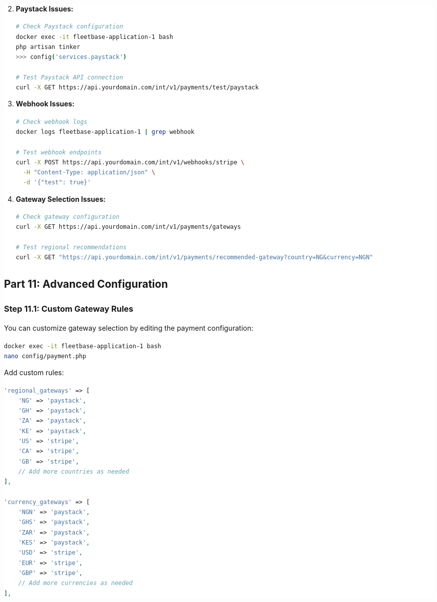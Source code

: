 2. **Paystack Issues:**
   ```bash
   # Check Paystack configuration
   docker exec -it fleetbase-application-1 bash
   php artisan tinker
   >>> config('services.paystack')
   
   # Test Paystack API connection
   curl -X GET https://api.yourdomain.com/int/v1/payments/test/paystack
   ```

3. **Webhook Issues:**
   ```bash
   # Check webhook logs
   docker logs fleetbase-application-1 | grep webhook
   
   # Test webhook endpoints
   curl -X POST https://api.yourdomain.com/int/v1/webhooks/stripe \
     -H "Content-Type: application/json" \
     -d '{"test": true}'
   ```

4. **Gateway Selection Issues:**
   ```bash
   # Check gateway configuration
   curl -X GET https://api.yourdomain.com/int/v1/payments/gateways
   
   # Test regional recommendations
   curl -X GET "https://api.yourdomain.com/int/v1/payments/recommended-gateway?country=NG&currency=NGN"
   ```

## Part 11: Advanced Configuration

### Step 11.1: Custom Gateway Rules

You can customize gateway selection by editing the payment configuration:

```bash
docker exec -it fleetbase-application-1 bash
nano config/payment.php
```

Add custom rules:
```php
'regional_gateways' => [
    'NG' => 'paystack',
    'GH' => 'paystack',
    'ZA' => 'paystack',
    'KE' => 'paystack',
    'US' => 'stripe',
    'CA' => 'stripe',
    'GB' => 'stripe',
    // Add more countries as needed
],

'currency_gateways' => [
    'NGN' => 'paystack',
    'GHS' => 'paystack',
    'ZAR' => 'paystack',
    'KES' => 'paystack',
    'USD' => 'stripe',
    'EUR' => 'stripe',
    'GBP' => 'stripe',
    // Add more currencies as needed
],
```